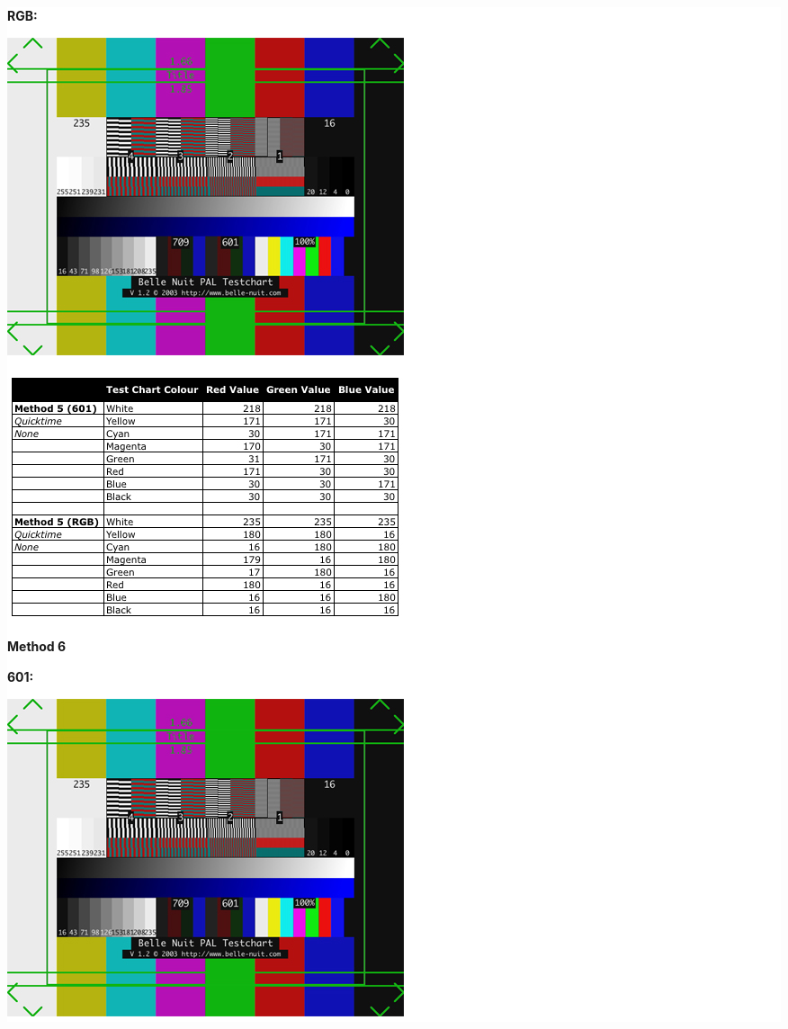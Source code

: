 **RGB:**

**![qt_mxf_1to1_rgb_dither_rgb](/static/blog/2009-07-qt_mxf_1to1_rgb_dither_rgb.jpg "qt_mxf_1to1_rgb_dither_rgb")**

**![Method 5](/static/blog/2009-07-qt_method_05.jpg "Method 5")**

**Method 6**

**601:**

**![qt_mxf_1to1_601_601](/static/blog/2009-07-qt_mxf_1to1_601_601.jpg "qt_mxf_1to1_601_601")**
